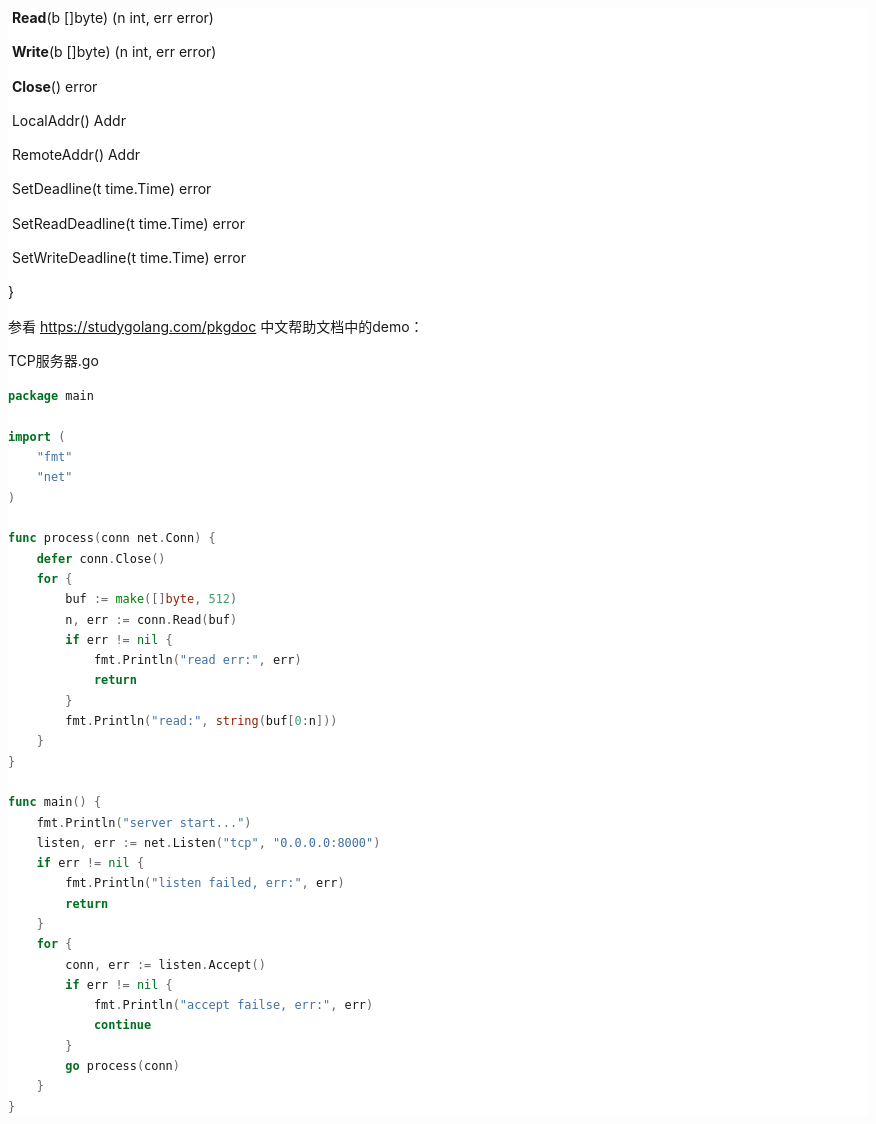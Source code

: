 ​	**Read**(b []byte) (n int, err error)

​	**Write**(b []byte) (n int, err error)

​	**Close**() error

​	LocalAddr() Addr

​	RemoteAddr() Addr

​	SetDeadline(t time.Time) error

​	SetReadDeadline(t time.Time) error

​	SetWriteDeadline(t time.Time) error

}

参看 <https://studygolang.com/pkgdoc> 中文帮助文档中的demo：

TCP服务器.go

```go
package main

import (
	"fmt"
	"net"
)

func process(conn net.Conn) {
	defer conn.Close()
	for {
		buf := make([]byte, 512)
		n, err := conn.Read(buf)
		if err != nil {
			fmt.Println("read err:", err)
			return
		}
		fmt.Println("read:", string(buf[0:n]))
	}
}

func main() {
	fmt.Println("server start...")
	listen, err := net.Listen("tcp", "0.0.0.0:8000")
	if err != nil {
		fmt.Println("listen failed, err:", err)
		return
	}
	for {
		conn, err := listen.Accept()
		if err != nil {
			fmt.Println("accept failse, err:", err)
			continue
		}
		go process(conn)
	}
}

```
